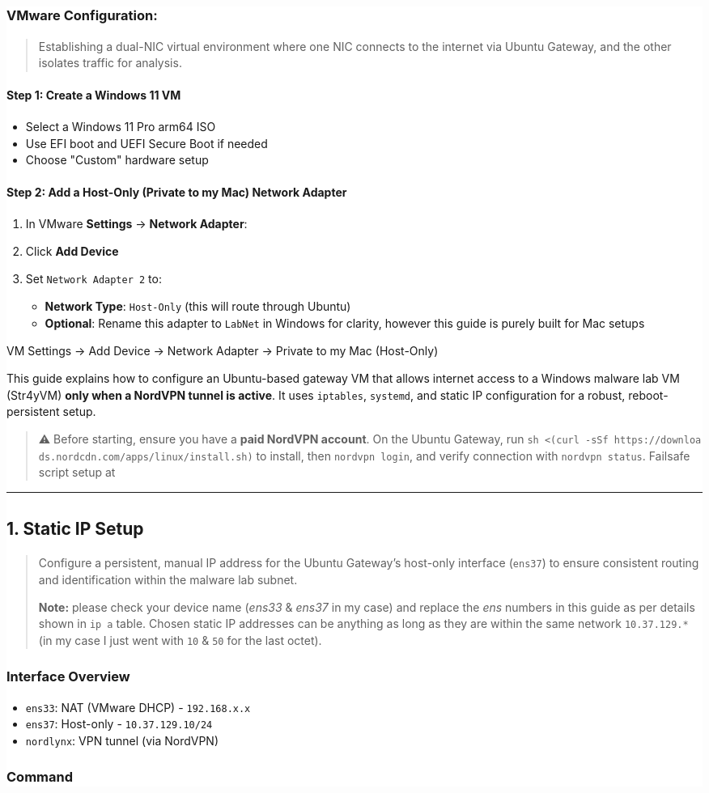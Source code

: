 ### VMware Configuration:

> Establishing a dual-NIC virtual environment where one NIC connects to the internet via Ubuntu Gateway, and the other isolates traffic for analysis.

#### Step 1: Create a Windows 11 VM

* Select a Windows 11 Pro arm64 ISO
* Use EFI boot and UEFI Secure Boot if needed
* Choose "Custom" hardware setup

#### Step 2: Add a Host-Only (Private to my Mac) Network Adapter

1. In VMware **Settings** → **Network Adapter**:
2. Click **Add Device**
3. Set `Network Adapter 2` to:

   * **Network Type**: `Host-Only` (this will route through Ubuntu)
   * **Optional**: Rename this adapter to `LabNet` in Windows for clarity, however this guide is purely built for Mac setups

VM Settings → Add Device → Network Adapter → Private to my Mac (Host-Only)


This guide explains how to configure an Ubuntu-based gateway VM that allows internet access to a Windows malware lab VM (Str4yVM) **only when a NordVPN tunnel is active**. It uses `iptables`, `systemd`, and static IP configuration for a robust, reboot-persistent setup.

> ⚠️ Before starting, ensure you have a **paid NordVPN account**. On the Ubuntu Gateway, run `sh <(curl -sSf https://downloads.nordcdn.com/apps/linux/install.sh)` to install, then `nordvpn login`, and verify connection with `nordvpn status`. Failsafe script setup at 


---



## 1. Static IP Setup

> Configure a persistent, manual IP address for the Ubuntu Gateway’s host-only interface (`ens37`) to ensure consistent routing and identification within the malware lab subnet.
>
> **Note:** please check your device name (*ens33* & *ens37* in my case) and replace the *ens* numbers in this guide as per details shown in `ip a` table. Chosen static IP addresses can be anything as long as they are within the same network `10.37.129.*` (in my case I just went with `10` & `50` for the last octet).

### Interface Overview

* `ens33`: NAT (VMware DHCP) - `192.168.x.x`
* `ens37`: Host-only - `10.37.129.10/24`
* `nordlynx`: VPN tunnel (via NordVPN)

### Command

